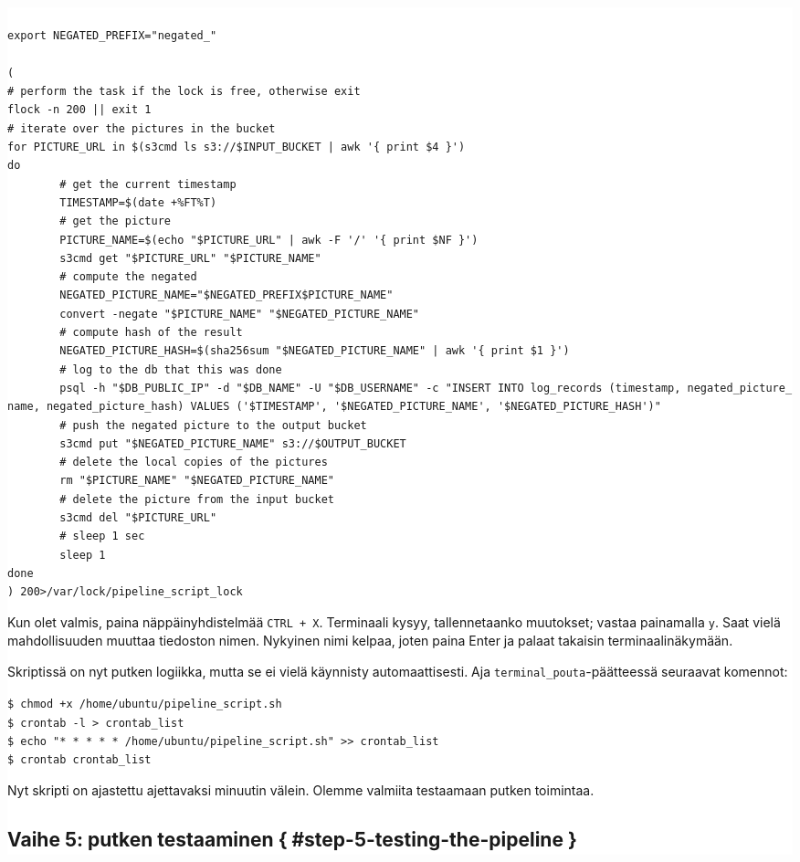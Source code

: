 ```

export NEGATED_PREFIX="negated_"

(
# perform the task if the lock is free, otherwise exit
flock -n 200 || exit 1
# iterate over the pictures in the bucket
for PICTURE_URL in $(s3cmd ls s3://$INPUT_BUCKET | awk '{ print $4 }')
do
        # get the current timestamp
        TIMESTAMP=$(date +%FT%T)
        # get the picture
        PICTURE_NAME=$(echo "$PICTURE_URL" | awk -F '/' '{ print $NF }')
        s3cmd get "$PICTURE_URL" "$PICTURE_NAME"
        # compute the negated
        NEGATED_PICTURE_NAME="$NEGATED_PREFIX$PICTURE_NAME"
        convert -negate "$PICTURE_NAME" "$NEGATED_PICTURE_NAME"
        # compute hash of the result
        NEGATED_PICTURE_HASH=$(sha256sum "$NEGATED_PICTURE_NAME" | awk '{ print $1 }')
        # log to the db that this was done
        psql -h "$DB_PUBLIC_IP" -d "$DB_NAME" -U "$DB_USERNAME" -c "INSERT INTO log_records (timestamp, negated_picture_name, negated_picture_hash) VALUES ('$TIMESTAMP', '$NEGATED_PICTURE_NAME', '$NEGATED_PICTURE_HASH')"
        # push the negated picture to the output bucket
        s3cmd put "$NEGATED_PICTURE_NAME" s3://$OUTPUT_BUCKET
        # delete the local copies of the pictures
        rm "$PICTURE_NAME" "$NEGATED_PICTURE_NAME"
        # delete the picture from the input bucket
        s3cmd del "$PICTURE_URL"
        # sleep 1 sec
        sleep 1
done
) 200>/var/lock/pipeline_script_lock
```
Kun olet valmis, paina näppäinyhdistelmää `CTRL + X`.
Terminaali kysyy, tallennetaanko muutokset; vastaa painamalla `y`.
Saat vielä mahdollisuuden muuttaa tiedoston nimen.
Nykyinen nimi kelpaa, joten paina Enter ja palaat takaisin terminaalinäkymään.

Skriptissä on nyt putken logiikka, mutta se ei vielä käynnisty automaattisesti.
Aja `terminal_pouta`-päätteessä seuraavat komennot:
```
$ chmod +x /home/ubuntu/pipeline_script.sh
$ crontab -l > crontab_list
$ echo "* * * * * /home/ubuntu/pipeline_script.sh" >> crontab_list
$ crontab crontab_list
```

Nyt skripti on ajastettu ajettavaksi minuutin välein.
Olemme valmiita testaamaan putken toimintaa.

## Vaihe 5: putken testaaminen { #step-5-testing-the-pipeline }
